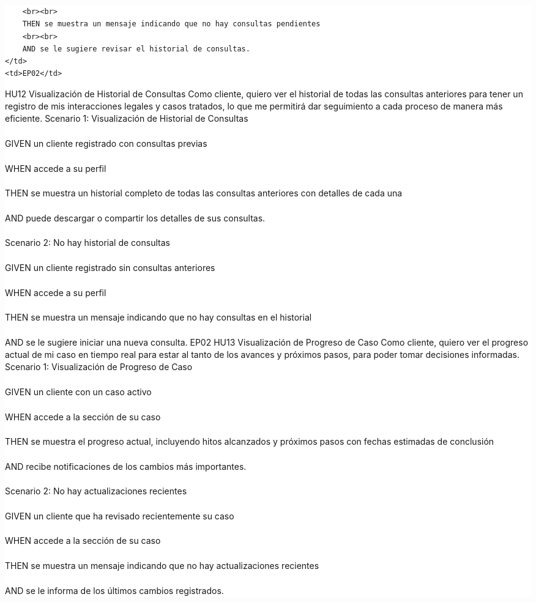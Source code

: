        <br><br>
        THEN se muestra un mensaje indicando que no hay consultas pendientes
        <br><br>
        AND se le sugiere revisar el historial de consultas.
    </td> 
    <td>EP02</td> 
</tr>

<tr> 
    <td>HU12</td> 
    <td>Visualización de Historial de Consultas</td> 
    <td>Como cliente, quiero ver el historial de todas las consultas anteriores para tener un registro de mis interacciones legales y casos tratados, lo que me permitirá dar seguimiento a cada proceso de manera más eficiente.</td> 
    <td>
        Scenario 1: Visualización de Historial de Consultas
        <br><br>
        GIVEN un cliente registrado con consultas previas
        <br><br>
        WHEN accede a su perfil
        <br><br>
        THEN se muestra un historial completo de todas las consultas anteriores con detalles de cada una
        <br><br>
        AND puede descargar o compartir los detalles de sus consultas.
        <br><br>
        Scenario 2: No hay historial de consultas
        <br><br>
        GIVEN un cliente registrado sin consultas anteriores
        <br><br>
        WHEN accede a su perfil
        <br><br>
        THEN se muestra un mensaje indicando que no hay consultas en el historial
        <br><br>
        AND se le sugiere iniciar una nueva consulta.
    </td> 
    <td>EP02</td> 
</tr>

<tr> 
    <td>HU13</td> 
    <td>Visualización de Progreso de Caso</td> 
    <td>Como cliente, quiero ver el progreso actual de mi caso en tiempo real para estar al tanto de los avances y próximos pasos, para poder tomar decisiones informadas.</td> 
    <td>
        Scenario 1: Visualización de Progreso de Caso
        <br><br>
        GIVEN un cliente con un caso activo
        <br><br>
        WHEN accede a la sección de su caso
        <br><br>
        THEN se muestra el progreso actual, incluyendo hitos alcanzados y próximos pasos con fechas estimadas de conclusión
        <br><br>
        AND recibe notificaciones de los cambios más importantes.
        <br><br>
        Scenario 2: No hay actualizaciones recientes
        <br><br>
        GIVEN un cliente que ha revisado recientemente su caso
        <br><br>
        WHEN accede a la sección de su caso
        <br><br>
        THEN se muestra un mensaje indicando que no hay actualizaciones recientes
        <br><br>
        AND se le informa de los últimos cambios registrados.